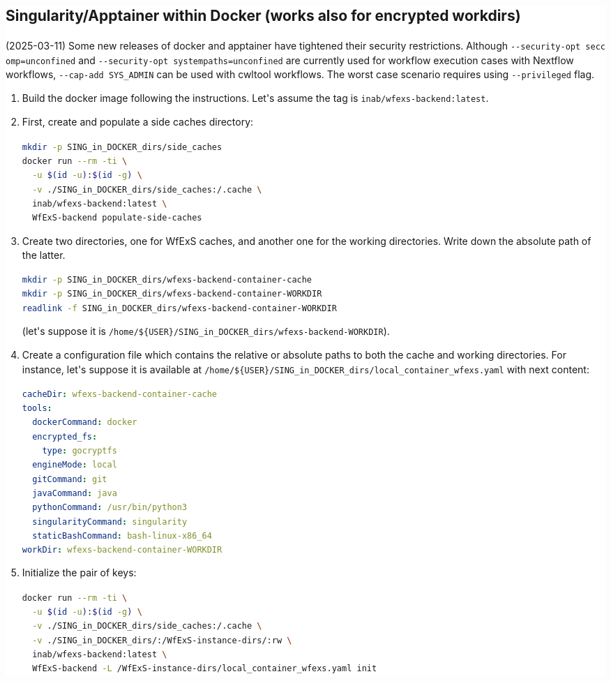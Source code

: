 ## Singularity/Apptainer within Docker (works also for encrypted workdirs)

(2025-03-11) Some new releases of docker and apptainer have tightened their security restrictions.
Although `--security-opt seccomp=unconfined` and `--security-opt systempaths=unconfined` are
currently used for workflow execution cases with Nextflow workflows, `--cap-add SYS_ADMIN` can
be used with cwltool workflows. The worst case scenario requires using `--privileged` flag.


1. Build the docker image following the instructions. Let's assume the tag is `inab/wfexs-backend:latest`.

2. First, create and populate a side caches directory:

   ```bash
   mkdir -p SING_in_DOCKER_dirs/side_caches
   docker run --rm -ti \
     -u $(id -u):$(id -g) \
     -v ./SING_in_DOCKER_dirs/side_caches:/.cache \
     inab/wfexs-backend:latest \
     WfExS-backend populate-side-caches
   ```

3. Create two directories, one for WfExS caches, and another one for the
   working directories. Write down the absolute path of the latter.
   
   ```bash
   mkdir -p SING_in_DOCKER_dirs/wfexs-backend-container-cache
   mkdir -p SING_in_DOCKER_dirs/wfexs-backend-container-WORKDIR
   readlink -f SING_in_DOCKER_dirs/wfexs-backend-container-WORKDIR
   ```
   
   (let's suppose it is `/home/${USER}/SING_in_DOCKER_dirs/wfexs-backend-WORKDIR`).

4. Create a configuration file which contains the relative or absolute paths
   to both the cache and working directories. For instance, let's suppose it
   is available at `/home/${USER}/SING_in_DOCKER_dirs/local_container_wfexs.yaml` with next content:
   
   ```yaml
   cacheDir: wfexs-backend-container-cache
   tools:
     dockerCommand: docker
     encrypted_fs:
       type: gocryptfs
     engineMode: local
     gitCommand: git
     javaCommand: java
     pythonCommand: /usr/bin/python3
     singularityCommand: singularity
     staticBashCommand: bash-linux-x86_64
   workDir: wfexs-backend-container-WORKDIR
   ```

5. Initialize the pair of keys:

   ```bash
   docker run --rm -ti \
     -u $(id -u):$(id -g) \
     -v ./SING_in_DOCKER_dirs/side_caches:/.cache \
     -v ./SING_in_DOCKER_dirs/:/WfExS-instance-dirs/:rw \
     inab/wfexs-backend:latest \
     WfExS-backend -L /WfExS-instance-dirs/local_container_wfexs.yaml init
   ```
